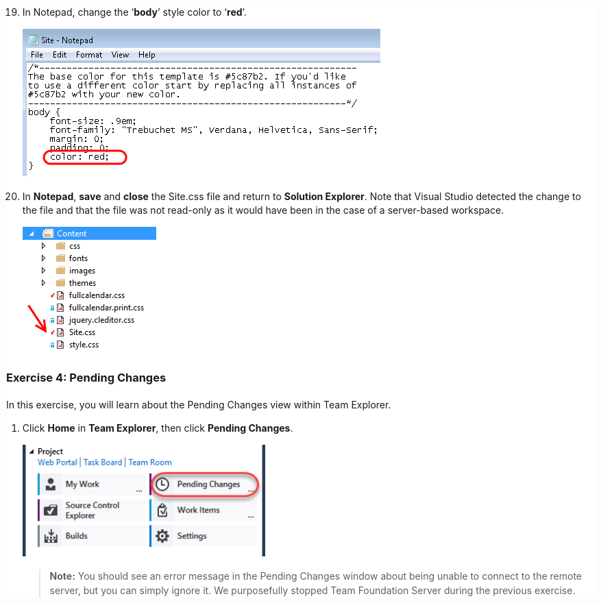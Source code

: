 19. In Notepad, change the ‘**body**’ style color to ‘**red**’.

    <img src="media/image32.png" width="522" height="215" />

20. In **Notepad**, **save** and **close** the Site.css file and return
    to **Solution Explorer**. Note that Visual Studio detected the
    change to the file and that the file was not read-only as it would
    have been in the case of a server-based workspace.

    <img src="media/image33.png" width="195" height="181" />


### Exercise 4: Pending Changes

In this exercise, you will learn about the Pending Changes view within Team Explorer.

1.  Click **Home** in **Team Explorer**, then click **Pending Changes**.

    <img src="media/image34.png" width="355" height="163" />

    >**Note:** You should see an error message in the Pending Changes
    window about being unable to connect to the remote server, but you
    can simply ignore it. We purposefully stopped Team Foundation
    Server during the previous exercise.
